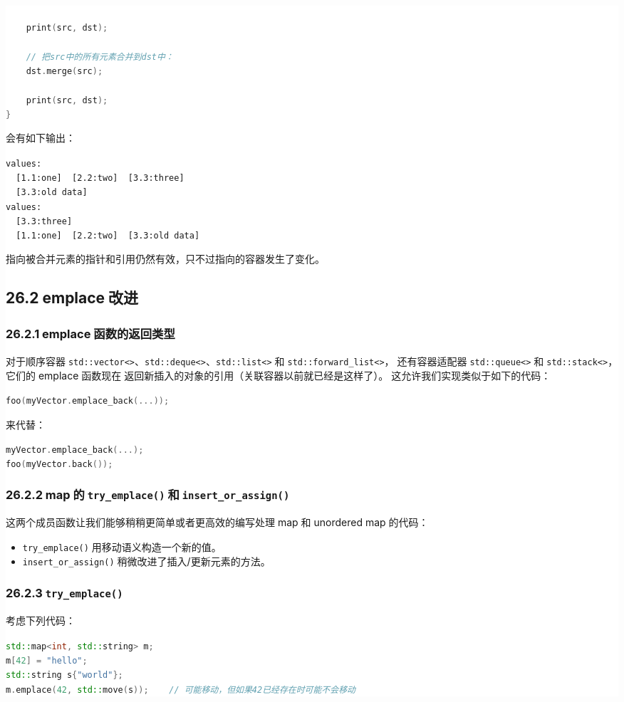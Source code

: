```cpp

    print(src, dst);

    // 把src中的所有元素合并到dst中：
    dst.merge(src);

    print(src, dst);
}
```

会有如下输出：

```
values:
  [1.1:one]  [2.2:two]  [3.3:three]
  [3.3:old data]
values:
  [3.3:three]
  [1.1:one]  [2.2:two]  [3.3:old data]
```

指向被合并元素的指针和引用仍然有效，只不过指向的容器发生了变化。

## 26.2 emplace 改进

### 26.2.1 emplace 函数的返回类型

对于顺序容器 `std::vector<>`、`std::deque<>`、`std::list<>` 和 `std::forward_list<>`， 还有容器适配器 `std::queue<>` 和 `std::stack<>`，它们的 emplace 函数现在 返回新插入的对象的引用（关联容器以前就已经是这样了）。 这允许我们实现类似于如下的代码：

```cpp
foo(myVector.emplace_back(...));
```

来代替：

```cpp
myVector.emplace_back(...);
foo(myVector.back());
```

### 26.2.2 map 的 `try_emplace()` 和 `insert_or_assign()`

这两个成员函数让我们能够稍稍更简单或者更高效的编写处理 map 和 unordered map 的代码：

- `try_emplace()` 用移动语义构造一个新的值。
- `insert_or_assign()` 稍微改进了插入/更新元素的方法。

### 26.2.3 `try_emplace()`

考虑下列代码：

```cpp
std::map<int, std::string> m;
m[42] = "hello";
std::string s{"world"};
m.emplace(42, std::move(s));    // 可能移动，但如果42已经存在时可能不会移动
```
